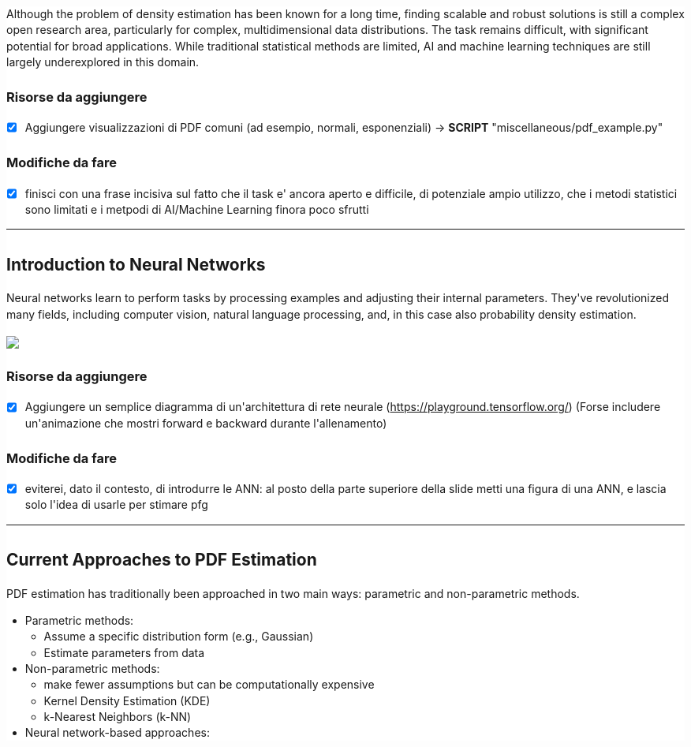 

Although the problem of density estimation has been known for a long time, finding scalable and robust solutions is still a complex open research area, particularly for complex, multidimensional data distributions. The task remains difficult, with significant potential for broad applications. While traditional statistical methods are limited, AI and machine learning techniques are still largely underexplored in this domain.

### Risorse da aggiungere

- [x] Aggiungere visualizzazioni di PDF comuni (ad esempio, normali, esponenziali) -> **SCRIPT** "miscellaneous/pdf_example.py"

### Modifiche da fare

- [x] finisci con una frase incisiva sul fatto che il task e' ancora aperto e difficile, di potenziale ampio utilizzo, che i metodi statistici sono limitati e i metpodi di AI/Machine Learning finora poco sfrutti

---

## Introduction to Neural Networks



Neural networks learn to perform tasks by processing examples and adjusting their internal parameters.
They've revolutionized many fields, including computer vision, natural language processing, and, in this case also probability density estimation.

<img src="resources/NN_architecture.gif" width=500 align="center">

### Risorse da aggiungere

- [x] Aggiungere un semplice diagramma di un'architettura di rete neurale (https://playground.tensorflow.org/) (Forse includere un'animazione che mostri forward e backward durante l'allenamento)

### Modifiche da fare

- [x] eviterei, dato il contesto, di introdurre le ANN: al posto della parte superiore della slide metti una figura di una ANN, e lascia solo l'idea di usarle per stimare pfg

---

## Current Approaches to PDF Estimation

PDF estimation has traditionally been approached in two main ways: parametric and non-parametric methods.

- Parametric methods:
  - Assume a specific distribution form (e.g., Gaussian)
  - Estimate parameters from data
- Non-parametric methods:
  - make fewer assumptions but can be computationally expensive
  - Kernel Density Estimation (KDE)
  - k-Nearest Neighbors (k-NN)
- Neural network-based approaches:
  